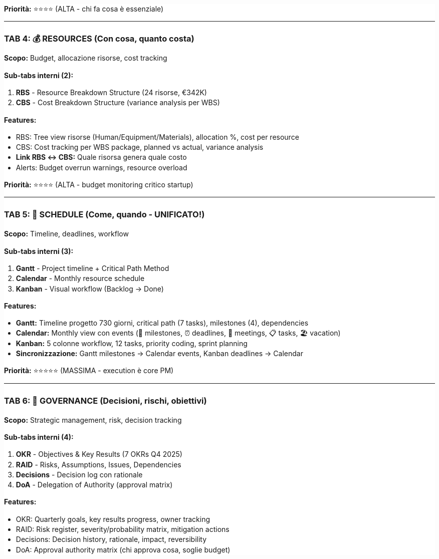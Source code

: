 **Priorità:** ⭐⭐⭐⭐ (ALTA - chi fa cosa è essenziale)

---

### **TAB 4: 💰 RESOURCES** (Con cosa, quanto costa)
**Scopo:** Budget, allocazione risorse, cost tracking

**Sub-tabs interni (2):**
1. **RBS** - Resource Breakdown Structure (24 risorse, €342K)
2. **CBS** - Cost Breakdown Structure (variance analysis per WBS)

**Features:**
- RBS: Tree view risorse (Human/Equipment/Materials), allocation %, cost per resource
- CBS: Cost tracking per WBS package, planned vs actual, variance analysis
- **Link RBS ↔ CBS:** Quale risorsa genera quale costo
- Alerts: Budget overrun warnings, resource overload

**Priorità:** ⭐⭐⭐⭐ (ALTA - budget monitoring critico startup)

---

### **TAB 5: 📅 SCHEDULE** (Come, quando - UNIFICATO!)
**Scopo:** Timeline, deadlines, workflow

**Sub-tabs interni (3):**
1. **Gantt** - Project timeline + Critical Path Method
2. **Calendar** - Monthly resource schedule
3. **Kanban** - Visual workflow (Backlog → Done)

**Features:**
- **Gantt:** Timeline progetto 730 giorni, critical path (7 tasks), milestones (4), dependencies
- **Calendar:** Monthly view con events (🏁 milestones, ⏰ deadlines, 👥 meetings, 📋 tasks, 🏖️ vacation)
- **Kanban:** 5 colonne workflow, 12 tasks, priority coding, sprint planning
- **Sincronizzazione:** Gantt milestones → Calendar events, Kanban deadlines → Calendar

**Priorità:** ⭐⭐⭐⭐⭐ (MASSIMA - execution è core PM)

---

### **TAB 6: 🎯 GOVERNANCE** (Decisioni, rischi, obiettivi)
**Scopo:** Strategic management, risk, decision tracking

**Sub-tabs interni (4):**
1. **OKR** - Objectives & Key Results (7 OKRs Q4 2025)
2. **RAID** - Risks, Assumptions, Issues, Dependencies
3. **Decisions** - Decision log con rationale
4. **DoA** - Delegation of Authority (approval matrix)

**Features:**
- OKR: Quarterly goals, key results progress, owner tracking
- RAID: Risk register, severity/probability matrix, mitigation actions
- Decisions: Decision history, rationale, impact, reversibility
- DoA: Approval authority matrix (chi approva cosa, soglie budget)
